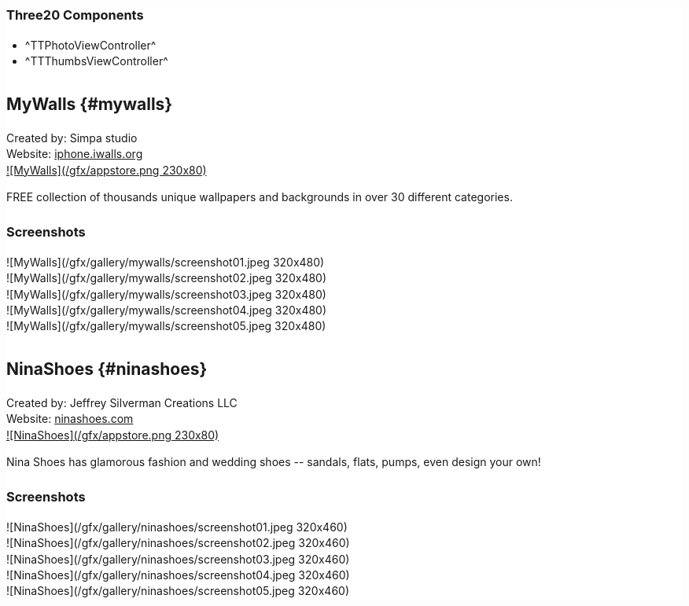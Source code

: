 ### Three20 Components

* ^TTPhotoViewController^
* ^TTThumbsViewController^


MyWalls {#mywalls}
-------

<div class="source">Created by: Simpa studio</div>
<div class="source">Website: <a href="http://iphone.iwalls.org/">iphone.iwalls.org</a></div>

<div class="appstore" markdown=1><a href="http://itunes.apple.com/us/app/mywalls/id367265551?mt=8">![MyWalls](/gfx/appstore.png 230x80)</a></div>

FREE collection of thousands unique wallpapers and backgrounds in over 30 different categories.

### Screenshots

<div class="image-inline" markdown=1>![MyWalls](/gfx/gallery/mywalls/screenshot01.jpeg 320x480)</div>
<div class="image-inline" markdown=1>![MyWalls](/gfx/gallery/mywalls/screenshot02.jpeg 320x480)</div>
<div class="image-inline" markdown=1>![MyWalls](/gfx/gallery/mywalls/screenshot03.jpeg 320x480)</div>
<div class="image-inline" markdown=1>![MyWalls](/gfx/gallery/mywalls/screenshot04.jpeg 320x480)</div>
<div class="image-inline" markdown=1>![MyWalls](/gfx/gallery/mywalls/screenshot05.jpeg 320x480)</div>
<div class="clearfix"></div>


NinaShoes {#ninashoes}
----------

<div class="source">Created by: Jeffrey Silverman Creations LLC</div>
<div class="source">Website: <a href="http://www.ninashoes.com/">ninashoes.com</a></div>

<div class="appstore" markdown=1><a href="http://itunes.apple.com/app/ninashoes/id371424603?mt=8">![NinaShoes](/gfx/appstore.png 230x80)</a></div>

Nina Shoes has glamorous fashion and wedding shoes -- sandals, flats, pumps, even design your own!

### Screenshots

<div class="image-inline" markdown=1>![NinaShoes](/gfx/gallery/ninashoes/screenshot01.jpeg 320x460)</div>
<div class="image-inline" markdown=1>![NinaShoes](/gfx/gallery/ninashoes/screenshot02.jpeg 320x460)</div>
<div class="image-inline" markdown=1>![NinaShoes](/gfx/gallery/ninashoes/screenshot03.jpeg 320x460)</div>
<div class="image-inline" markdown=1>![NinaShoes](/gfx/gallery/ninashoes/screenshot04.jpeg 320x460)</div>
<div class="image-inline" markdown=1>![NinaShoes](/gfx/gallery/ninashoes/screenshot05.jpeg 320x460)</div>
<div class="clearfix"></div>
